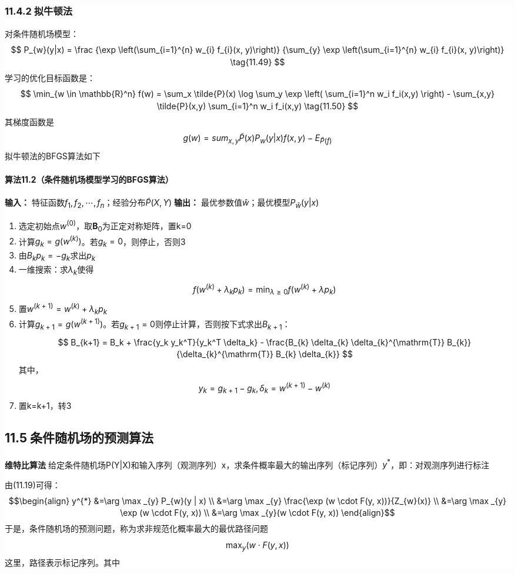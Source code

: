 ### 11.4.2 拟牛顿法
对条件随机场模型：
$$
P_{w}(y|x) = \frac {\exp \left(\sum_{i=1}^{n} w_{i} f_{i}(x, y)\right)} {\sum_{y} \exp \left(\sum_{i=1}^{n} w_{i} f_{i}(x, y)\right)}
\tag{11.49}
$$
学习的优化目标函数是：
$$
\min_{w \in \mathbb{R}^n} f(w) = \sum_x \tilde{P}(x) \log \sum_y \exp \left( \sum_{i=1}^n w_i f_i(x,y) \right) - \sum_{x,y} \tilde{P}(x,y) \sum_{i=1}^n w_i f_i(x,y)
\tag{11.50}
$$
其梯度函数是
$$
g(w) = sum_{x,y} \tilde{P}(x) P_w(y|x) f(x,y) - E_{\tilde{P}(f)}
\tag{11.51}
$$
拟牛顿法的BFGS算法如下

#### 算法11.2（条件随机场模型学习的BFGS算法）
**输入：** 特征函数$f_1,f_2,\cdots,f_n$；经验分布$\tilde{P}(X,Y)$
**输出：** 最优参数值$\hat{w}$；最优模型$P_{\hat{w}}(y|x)$

1. 选定初始点$w^{(0)}$，取$\mathbf{B}_0$为正定对称矩阵，置k=0
2. 计算$g_k = g(w^{(k)})$。若$g_k=0$，则停止，否则3
3. 由$B_k p_k = -g_k$求出$p_k$
4. 一维搜索：求$\lambda_k$使得
$$
f \left( w^{(k)} + \lambda_k p_k \right) = \min_{\lambda \ge 0} f \left( w^{(k)} + \lambda p_k \right)
$$
5. 置$w^{(k+1)} = w^{(k)}+\lambda_k p_k$
6. 计算$g_{k+1} = g(w^{(k+1)})$。若$g_{k+1}=0$则停止计算，否则按下式求出$B_{k+1}$：
$$
B_{k+1} = B_k + \frac{y_k y_k^T}{y_k^T \delta_k} - \frac{B_{k} \delta_{k} \delta_{k}^{\mathrm{T}} B_{k}}{\delta_{k}^{\mathrm{T}} B_{k} \delta_{k}}
$$
其中，
$$
y_k = g_{k+1}-g_k,\, \delta_k = w^{(k+1)} - w^{(k)}
$$
7. 置k=k+1，转3



## 11.5 条件随机场的预测算法
**维特比算法**
给定条件随机场P(Y|X)和输入序列（观测序列）x，求条件概率最大的输出序列（标记序列）$y^*$，即：对观测序列进行标注

由(11.19)可得：
$$\begin{align}
y^{*} 
&=\arg \max _{y} P_{w}(y | x) \\ 
&=\arg \max _{y} \frac{\exp (w \cdot F(y, x))}{Z_{w}(x)} \\ 
&=\arg \max _{y} \exp (w \cdot F(y, x)) \\ 
&=\arg \max _{y}(w \cdot F(y, x)) 
\end{align}$$
于是，条件随机场的预测问题，称为求非规范化概率最大的最优路径问题
$$
\max_y \left( w \cdot F(y,x) \right)
\tag{11.52}
$$
这里，路径表示标记序列。其中